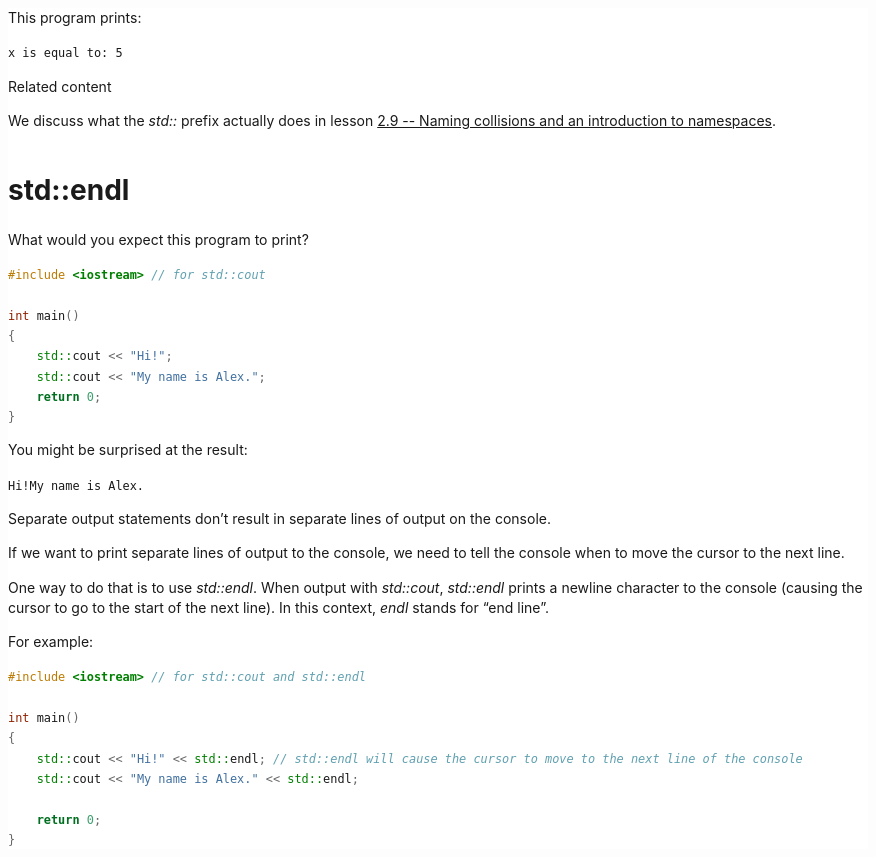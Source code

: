 

This program prints:

```
x is equal to: 5
```

Related content

We discuss what the *std::* prefix actually does in lesson [2.9 -- Naming collisions and an introduction to namespaces](https://www.learncpp.com/cpp-tutorial/naming-collisions-and-an-introduction-to-namespaces/).

# std::endl

What would you expect this program to print?

```cpp
#include <iostream> // for std::cout

int main()
{
    std::cout << "Hi!";
    std::cout << "My name is Alex.";
    return 0;
}
```



You might be surprised at the result:

```
Hi!My name is Alex.
```

Separate output statements don’t result in separate lines of output on the console.

If we want to print separate lines of output to the console, we need to tell the console when to move the cursor to the next line.

One way to do that is to use *std::endl*. When output with *std::cout*, *std::endl* prints a newline character to the console (causing the cursor to go to the start of the next line). In this context, *endl* stands for “end line”.

For example:

```cpp
#include <iostream> // for std::cout and std::endl

int main()
{
    std::cout << "Hi!" << std::endl; // std::endl will cause the cursor to move to the next line of the console
    std::cout << "My name is Alex." << std::endl;

    return 0;
}
```
